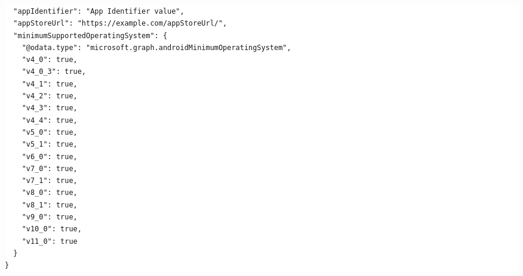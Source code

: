 ``` http
  "appIdentifier": "App Identifier value",
  "appStoreUrl": "https://example.com/appStoreUrl/",
  "minimumSupportedOperatingSystem": {
    "@odata.type": "microsoft.graph.androidMinimumOperatingSystem",
    "v4_0": true,
    "v4_0_3": true,
    "v4_1": true,
    "v4_2": true,
    "v4_3": true,
    "v4_4": true,
    "v5_0": true,
    "v5_1": true,
    "v6_0": true,
    "v7_0": true,
    "v7_1": true,
    "v8_0": true,
    "v8_1": true,
    "v9_0": true,
    "v10_0": true,
    "v11_0": true
  }
}
```




